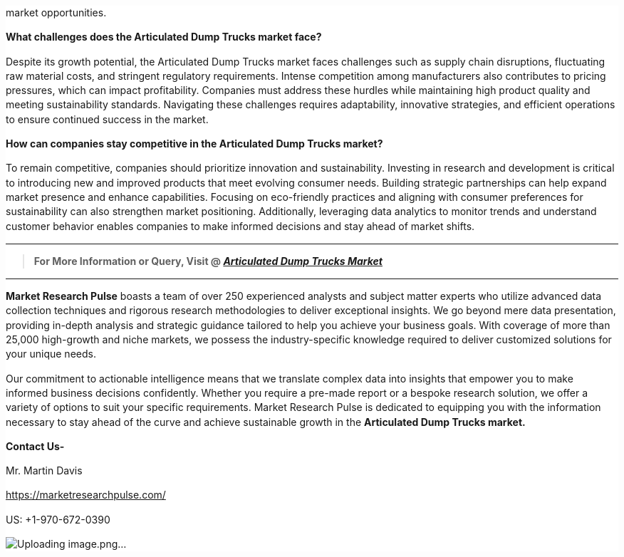 market opportunities.</p><p><strong>What challenges does the Articulated Dump Trucks market face?</strong></p><p>Despite its growth potential, the Articulated Dump Trucks market faces challenges such as supply chain disruptions, fluctuating raw material costs, and stringent regulatory requirements. Intense competition among manufacturers also contributes to pricing pressures, which can impact profitability. Companies must address these hurdles while maintaining high product quality and meeting sustainability standards. Navigating these challenges requires adaptability, innovative strategies, and efficient operations to ensure continued success in the market.</p><p><strong>How can companies stay competitive in the Articulated Dump Trucks market?</strong></p><p>To remain competitive, companies should prioritize innovation and sustainability. Investing in research and development is critical to introducing new and improved products that meet evolving consumer needs. Building strategic partnerships can help expand market presence and enhance capabilities. Focusing on eco-friendly practices and aligning with consumer preferences for sustainability can also strengthen market positioning. Additionally, leveraging data analytics to monitor trends and understand customer behavior enables companies to make informed decisions and stay ahead of market shifts.</p><hr /><blockquote><p><strong>For More Information or Query, Visit @&nbsp;<em><a href="https://marketresearchpulse.com/report/1871/articulated-dump-trucks-market?utm_source=Linkedin&utm_medium=027">Articulated Dump Trucks Market</a></em></strong></p></blockquote><hr /><p><strong>Market Research Pulse</strong> boasts a team of over 250 experienced analysts and subject matter experts who utilize advanced data collection techniques and rigorous research methodologies to deliver exceptional insights. We go beyond mere data presentation, providing in-depth analysis and strategic guidance tailored to help you achieve your business goals. With coverage of more than 25,000 high-growth and niche markets, we possess the industry-specific knowledge required to deliver customized solutions for your unique needs.</p><p>Our commitment to actionable intelligence means that we translate complex data into insights that empower you to make informed business decisions confidently. Whether you require a pre-made report or a bespoke research solution, we offer a variety of options to suit your specific requirements. Market Research Pulse is dedicated to equipping you with the information necessary to stay ahead of the curve and achieve sustainable growth in the <strong>Articulated Dump Trucks market.</strong></p><p><strong>Contact Us-</strong></p><p>Mr. Martin Davis</p><p>https://marketresearchpulse.com/</p><p>US: +1-970-672-0390</p>
![Uploading image.png…]()
